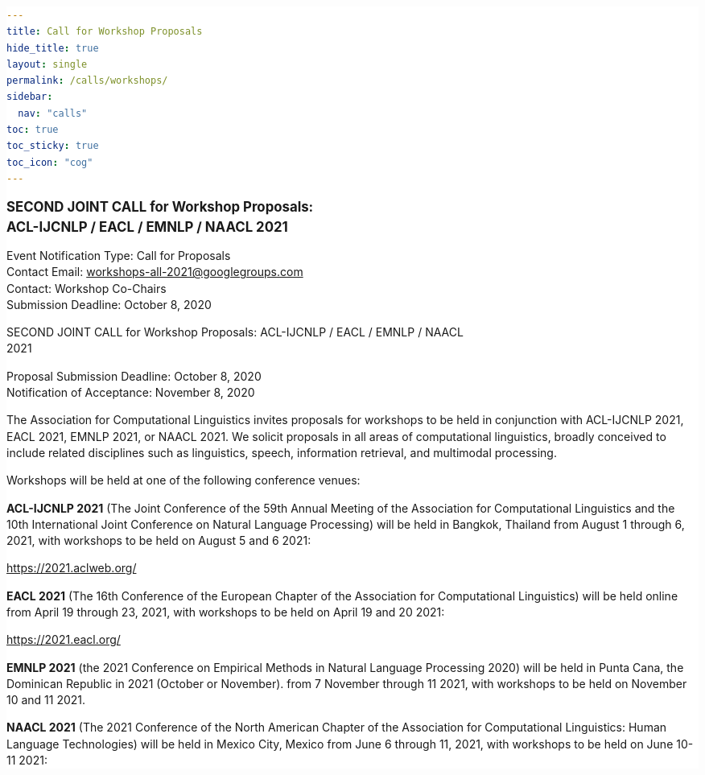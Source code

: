 ```yaml
---
title: Call for Workshop Proposals
hide_title: true
layout: single
permalink: /calls/workshops/
sidebar:
  nav: "calls"
toc: true
toc_sticky: true
toc_icon: "cog"
---
```


<span style="font-weight: bolder;font-size: larger;">SECOND JOINT CALL for Workshop Proposals:</span><br/>
<span style="font-weight: bolder;font-size: larger;">ACL-IJCNLP / EACL / EMNLP / NAACL 2021</span>

Event Notification Type: Call for Proposals<br/>
Contact Email: [workshops-all-2021@googlegroups.com](mailto:workshops-all-2021@googlegroups.com)<br/>
Contact: Workshop Co-Chairs<br/>
Submission Deadline: October 8, 2020

SECOND JOINT CALL for Workshop Proposals: ACL-IJCNLP / EACL / EMNLP / NAACL<br/>
2021

Proposal Submission Deadline: October 8, 2020<br/>
Notification of Acceptance: November 8, 2020

The Association for Computational Linguistics invites proposals for workshops to be held in conjunction with ACL-IJCNLP 2021, EACL 2021, EMNLP 2021, or NAACL 2021. We solicit proposals in all areas of computational linguistics, broadly conceived to include related disciplines such as linguistics, speech, information retrieval, and multimodal processing.

Workshops will be held at one of the following conference venues:

**ACL-IJCNLP 2021** (The Joint Conference of the 59th Annual Meeting of the Association for Computational Linguistics and the 10th International Joint Conference on Natural Language Processing) will be held in Bangkok, Thailand from August 1 through 6, 2021, with workshops to be held on August 5 and 6 2021:

<https://2021.aclweb.org/>

**EACL 2021** (The 16th Conference of the European Chapter of the Association for Computational Linguistics) will be held online from April 19 through 23, 2021, with workshops to be held on April 19 and 20 2021:

<https://2021.eacl.org/>

**EMNLP 2021** (the 2021 Conference on Empirical Methods in Natural Language Processing 2020) will be held in Punta Cana, the Dominican Republic in 2021 (October or November). from 7 November through 11 2021, with workshops to be held on November 10 and 11 2021.

**NAACL 2021** (The 2021 Conference of the North American Chapter of the Association for Computational Linguistics: Human Language Technologies) will be held in Mexico City, Mexico from June 6 through 11, 2021, with workshops to be held on June 10-11 2021:
